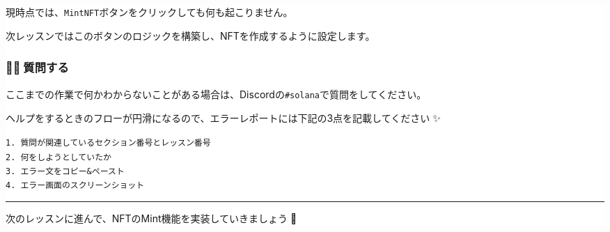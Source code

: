 現時点では、`MintNFT`ボタンをクリックしても何も起こりません。

次レッスンではこのボタンのロジックを構築し、NFTを作成するように設定します。

### 🙋‍♂️ 質問する

ここまでの作業で何かわからないことがある場合は、Discordの`#solana`で質問をしてください。

ヘルプをするときのフローが円滑になるので、エラーレポートには下記の3点を記載してください ✨

```
1. 質問が関連しているセクション番号とレッスン番号
2. 何をしようとしていたか
3. エラー文をコピー&ペースト
4. エラー画面のスクリーンショット
```

---

次のレッスンに進んで、NFTのMint機能を実装していきましょう 🎉
